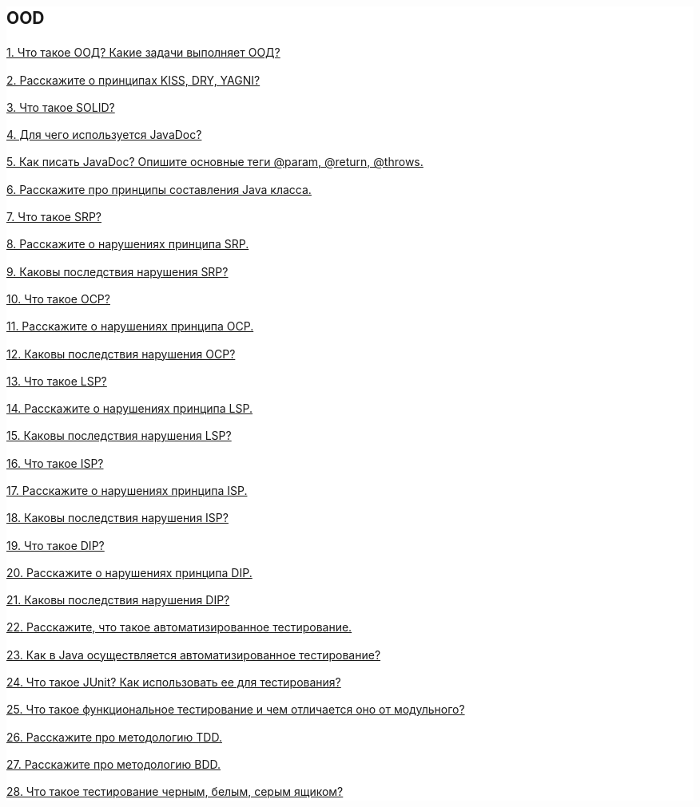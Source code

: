 ## OOD

[1. Что такое ООД? Какие задачи выполняет ООД?](#1-что-такое-оод-какие-задачи-выполняет-оод)

[2. Расскажите о принципах KISS, DRY, YAGNI?](#2расскажите-о-принципах-kiss-dry-yagni)

[3. Что такое SOLID?](#3-что-такое-solid)

[4. Для чего используется JavaDoc?](#4-для-чего-используется-javadoc)

[5. Как писать JavaDoc? Опишите основные теги @param, @return, @throws.](#5-как-писать-javadoc-опишите-основные-теги-param-return-throws)

[6. Расскажите про принципы составления Java класса.](#6-расскажите-про-принципы-составления-java-класса)

[7. Что такое SRP?](#7-что-такое-srp)

[8. Расскажите о нарушениях принципа SRP.](#8-расскажите-о-нарушениях-принципа-srp)

[9. Каковы последствия нарушения SRP?](#9-каковы-последствия-нарушения-srp)

[10. Что такое OCP?](#10-что-такое-ocp)

[11. Расскажите о нарушениях принципа OCP.](#11-расскажите-о-нарушениях-принципа-ocp)

[12. Каковы последствия нарушения OCP?](#12-каковы-последствия-нарушения-ocp)

[13. Что такое LSP?](#13-что-такое-lsp)

[14. Расскажите о нарушениях принципа LSP.](#14-расскажите-о-нарушениях-принципа-lsp)

[15. Каковы последствия нарушения LSP?](#15-каковы-последствия-нарушения-lsp)

[16. Что такое ISP?](#16-что-такое-isp)

[17. Расскажите о нарушениях принципа ISP.](#17-расскажите-о-нарушениях-принципа-isp)

[18. Каковы последствия нарушения ISP?](#18-каковы-последствия-нарушения-isp)

[19. Что такое DIP?](#19-что-такое-dip)

[20. Расскажите о нарушениях принципа DIP.](#20-расскажите-о-нарушениях-принципа-dip)

[21. Каковы последствия нарушения DIP?](#21-каковы-последствия-нарушения-dip)

[22. Расскажите, что такое автоматизированное тестирование.](#22-расскажите-что-такое-автоматизированное-тестирование)

[23. Как в Java осуществляется автоматизированное тестирование?](#23-как-в-java-осуществляется-автоматизированное-тестирование)

[24. Что такое JUnit? Как использовать ее для тестирования?](#24-что-такое-junit-как-использовать-ее-для-тестирования)

[25. Что такое функциональное тестирование и чем отличается оно от модульного?](#25-что-такое-функциональное-тестирование-и-чем-отличается-оно-от-модульного)

[26. Расскажите про методологию TDD.](#26-расскажите-про-методологию-tdd)

[27. Расскажите про методологию BDD.](#27-расскажите-про-методологию-bdd)

[28. Что такое тестирование черным, белым, серым ящиком?](#28-что-такое-тестирование-черным-белым-серым-ящиком)
